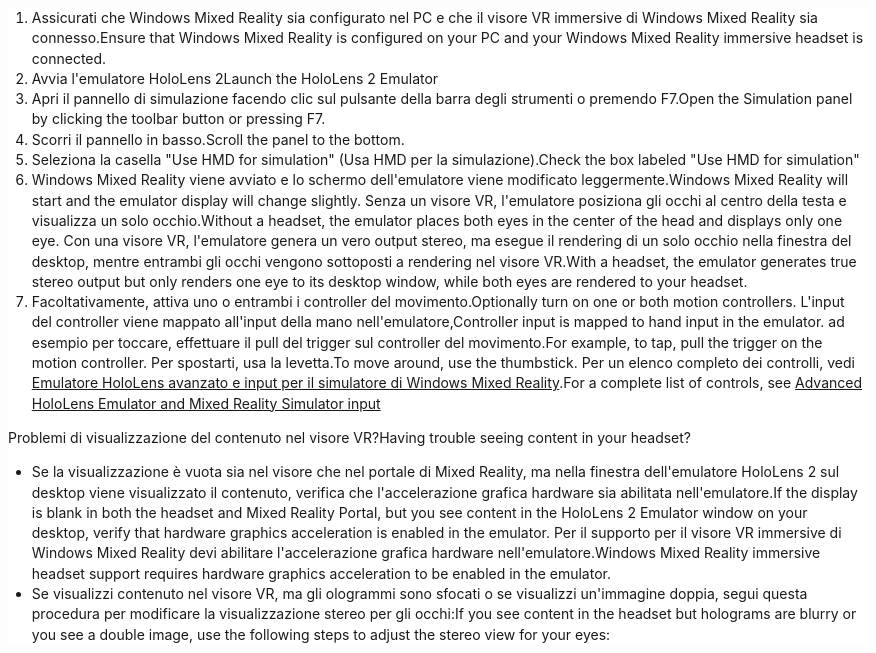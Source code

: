 1. <span data-ttu-id="d9c0b-255">Assicurati che Windows Mixed Reality sia configurato nel PC e che il visore VR immersive di Windows Mixed Reality sia connesso.</span><span class="sxs-lookup"><span data-stu-id="d9c0b-255">Ensure that Windows Mixed Reality is configured on your PC and your Windows Mixed Reality immersive headset is connected.</span></span>
2. <span data-ttu-id="d9c0b-256">Avvia l'emulatore HoloLens 2</span><span class="sxs-lookup"><span data-stu-id="d9c0b-256">Launch the HoloLens 2 Emulator</span></span>
3. <span data-ttu-id="d9c0b-257">Apri il pannello di simulazione facendo clic sul pulsante della barra degli strumenti o premendo F7.</span><span class="sxs-lookup"><span data-stu-id="d9c0b-257">Open the Simulation panel by clicking the toolbar button or pressing F7.</span></span>
4. <span data-ttu-id="d9c0b-258">Scorri il pannello in basso.</span><span class="sxs-lookup"><span data-stu-id="d9c0b-258">Scroll the panel to the bottom.</span></span>
5. <span data-ttu-id="d9c0b-259">Seleziona la casella "Use HMD for simulation" (Usa HMD per la simulazione).</span><span class="sxs-lookup"><span data-stu-id="d9c0b-259">Check the box labeled "Use HMD for simulation"</span></span>
6. <span data-ttu-id="d9c0b-260">Windows Mixed Reality viene avviato e lo schermo dell'emulatore viene modificato leggermente.</span><span class="sxs-lookup"><span data-stu-id="d9c0b-260">Windows Mixed Reality will start and the emulator display will change slightly.</span></span>  <span data-ttu-id="d9c0b-261">Senza un visore VR, l'emulatore posiziona gli occhi al centro della testa e visualizza un solo occhio.</span><span class="sxs-lookup"><span data-stu-id="d9c0b-261">Without a headset, the emulator places both eyes in the center of the head and displays only one eye.</span></span>  <span data-ttu-id="d9c0b-262">Con una visore VR, l'emulatore genera un vero output stereo, ma esegue il rendering di un solo occhio nella finestra del desktop, mentre entrambi gli occhi vengono sottoposti a rendering nel visore VR.</span><span class="sxs-lookup"><span data-stu-id="d9c0b-262">With a headset, the emulator generates true stereo output but only renders one eye to its desktop window, while both eyes are rendered to your headset.</span></span>
7. <span data-ttu-id="d9c0b-263">Facoltativamente, attiva uno o entrambi i controller del movimento.</span><span class="sxs-lookup"><span data-stu-id="d9c0b-263">Optionally turn on one or both motion controllers.</span></span>  <span data-ttu-id="d9c0b-264">L'input del controller viene mappato all'input della mano nell'emulatore,</span><span class="sxs-lookup"><span data-stu-id="d9c0b-264">Controller input is mapped to hand input in the emulator.</span></span>  <span data-ttu-id="d9c0b-265">ad esempio per toccare, effettuare il pull del trigger sul controller del movimento.</span><span class="sxs-lookup"><span data-stu-id="d9c0b-265">For example, to tap, pull the trigger on the motion controller.</span></span>  <span data-ttu-id="d9c0b-266">Per spostarti, usa la levetta.</span><span class="sxs-lookup"><span data-stu-id="d9c0b-266">To move around, use the thumbstick.</span></span>  <span data-ttu-id="d9c0b-267">Per un elenco completo dei controlli, vedi [Emulatore HoloLens avanzato e input per il simulatore di Windows Mixed Reality](advanced-hololens-emulator-and-mixed-reality-simulator-input.md).</span><span class="sxs-lookup"><span data-stu-id="d9c0b-267">For a complete list of controls, see [Advanced HoloLens Emulator and Mixed Reality Simulator input](advanced-hololens-emulator-and-mixed-reality-simulator-input.md)</span></span>

<span data-ttu-id="d9c0b-268">Problemi di visualizzazione del contenuto nel visore VR?</span><span class="sxs-lookup"><span data-stu-id="d9c0b-268">Having trouble seeing content in your headset?</span></span>

- <span data-ttu-id="d9c0b-269">Se la visualizzazione è vuota sia nel visore che nel portale di Mixed Reality, ma nella finestra dell'emulatore HoloLens 2 sul desktop viene visualizzato il contenuto, verifica che l'accelerazione grafica hardware sia abilitata nell'emulatore.</span><span class="sxs-lookup"><span data-stu-id="d9c0b-269">If the display is blank in both the headset and Mixed Reality Portal, but you see content in the HoloLens 2 Emulator window on your desktop, verify that hardware graphics acceleration is enabled in the emulator.</span></span>  <span data-ttu-id="d9c0b-270">Per il supporto per il visore VR immersive di Windows Mixed Reality devi abilitare l'accelerazione grafica hardware nell'emulatore.</span><span class="sxs-lookup"><span data-stu-id="d9c0b-270">Windows Mixed Reality immersive headset support requires hardware graphics acceleration to be enabled in the emulator.</span></span>
- <span data-ttu-id="d9c0b-271">Se visualizzi contenuto nel visore VR, ma gli ologrammi sono sfocati o se visualizzi un'immagine doppia, segui questa procedura per modificare la visualizzazione stereo per gli occhi:</span><span class="sxs-lookup"><span data-stu-id="d9c0b-271">If you see content in the headset but holograms are blurry or you see a double image, use the following steps to adjust the stereo view for your eyes:</span></span>
